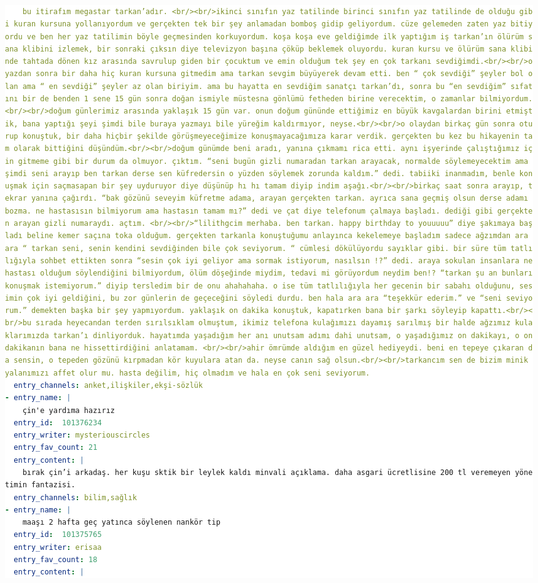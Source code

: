 ```yaml
    bu itirafım megastar tarkan’adır. <br/><br/>ikinci sınıfın yaz tatilinde birinci sınıfın yaz tatilinde de olduğu gibi kuran kursuna yollanıyordum ve gerçekten tek bir şey anlamadan bomboş gidip geliyordum. cüze gelemeden zaten yaz bitiyordu ve ben her yaz tatilimin böyle geçmesinden korkuyordum. koşa koşa eve geldiğimde ilk yaptığım iş tarkan’ın ölürüm sana klibini izlemek, bir sonraki çıksın diye televizyon başına çöküp beklemek oluyordu. kuran kursu ve ölürüm sana klibinde tahtada dönen kız arasında savrulup giden bir çocuktum ve emin olduğum tek şey en çok tarkanı sevdiğimdi.<br/><br/>o yazdan sonra bir daha hiç kuran kursuna gitmedim ama tarkan sevgim büyüyerek devam etti. ben “ çok sevdiği” şeyler bol olan ama “ en sevdiği” şeyler az olan biriyim. ama bu hayatta en sevdiğim sanatçı tarkan’dı, sonra bu “en sevdiğim” sıfatını bir de benden 1 sene 15 gün sonra doğan ismiyle müstesna gönlümü fetheden birine verecektim, o zamanlar bilmiyordum.<br/><br/>doğum günlerimiz arasında yaklaşık 15 gün var. onun doğum gününde ettiğimiz en büyük kavgalardan birini etmiştik, bana yaptığı şeyi şimdi bile buraya yazmayı bile yüreğim kaldırmıyor, neyse.<br/><br/>o olaydan birkaç gün sonra oturup konuştuk, bir daha hiçbir şekilde görüşmeyeceğimize konuşmayacağımıza karar verdik. gerçekten bu kez bu hikayenin tam olarak bittiğini düşündüm.<br/><br/>doğum günümde beni aradı, yanına çıkmamı rica etti. aynı işyerinde çalıştığımız için gitmeme gibi bir durum da olmuyor. çıktım. “seni bugün gizli numaradan tarkan arayacak, normalde söylemeyecektim ama şimdi seni arayıp ben tarkan derse sen küfredersin o yüzden söylemek zorunda kaldım.” dedi. tabiiki inanmadım, benle konuşmak için saçmasapan bir şey uyduruyor diye düşünüp hı hı tamam diyip indim aşağı.<br/><br/>birkaç saat sonra arayıp, tekrar yanına çağırdı. “bak gözünü seveyim küfretme adama, arayan gerçekten tarkan. ayrıca sana geçmiş olsun derse adamı bozma. ne hastasısın bilmiyorum ama hastasın tamam mı?” dedi ve çat diye telefonum çalmaya başladı. dediği gibi gerçekten arayan gizli numaraydı. açtım. <br/><br/>“lilithgcim merhaba. ben tarkan. happy birthday to youuuuu” diye şakımaya başladı beline kemer saçına toka olduğum. gerçekten tarkanla konuştuğumu anlayınca kekelemeye başladım sadece ağzımdan ara ara “ tarkan seni, senin kendini sevdiğinden bile çok seviyorum. “ cümlesi dökülüyordu sayıklar gibi. bir süre tüm tatlılığıyla sohbet ettikten sonra “sesin çok iyi geliyor ama sormak istiyorum, nasılsın !?” dedi. araya sokulan insanlara ne hastası olduğum söylendiğini bilmiyordum, ölüm döşeğinde miydim, tedavi mi görüyordum neydim ben!? “tarkan şu an bunları konuşmak istemiyorum.” diyip tersledim bir de onu ahahahaha. o ise tüm tatlılığıyla her gecenin bir sabahı olduğunu, sesimin çok iyi geldiğini, bu zor günlerin de geçeceğini söyledi durdu. ben hala ara ara “teşekkür ederim.” ve “seni seviyorum.” demekten başka bir şey yapmıyordum. yaklaşık on dakika konuştuk, kapatırken bana bir şarkı söyleyip kapattı.<br/><br/>bu sırada heyecandan terden sırılsıklam olmuştum, ikimiz telefona kulağımızı dayamış sarılmış bir halde ağzımız kulaklarımızda tarkan’ı dinliyorduk. hayatımda yaşadığım her anı unutsam adımı dahi unutsam, o yaşadığımız on dakikayı, o on dakikanın bana ne hissettirdiğini anlatamam. <br/><br/>ahir ömrümde aldığım en güzel hediyeydi. beni en tepeye çıkaran da sensin, o tepeden gözünü kırpmadan kör kuyulara atan da. neyse canın sağ olsun.<br/><br/>tarkancım sen de bizim minik yalanımızı affet olur mu. hasta değilim, hiç olmadım ve hala en çok seni seviyorum.
  entry_channels: anket,ilişkiler,ekşi-sözlük
- entry_name: |
    çin'e yardıma hazırız
  entry_id:  101376234
  entry_writer: mysteriouscircles
  entry_fav_count: 21
  entry_content: |
    bırak çin’i arkadaş. her kuşu sktik bir leylek kaldı minvali açıklama. daha asgari ücretlisine 200 tl veremeyen yönetimin fantazisi.
  entry_channels: bilim,sağlık
- entry_name: |
    maaşı 2 hafta geç yatınca söylenen nankör tip
  entry_id:  101375765
  entry_writer: erisaa
  entry_fav_count: 18
  entry_content: |
```